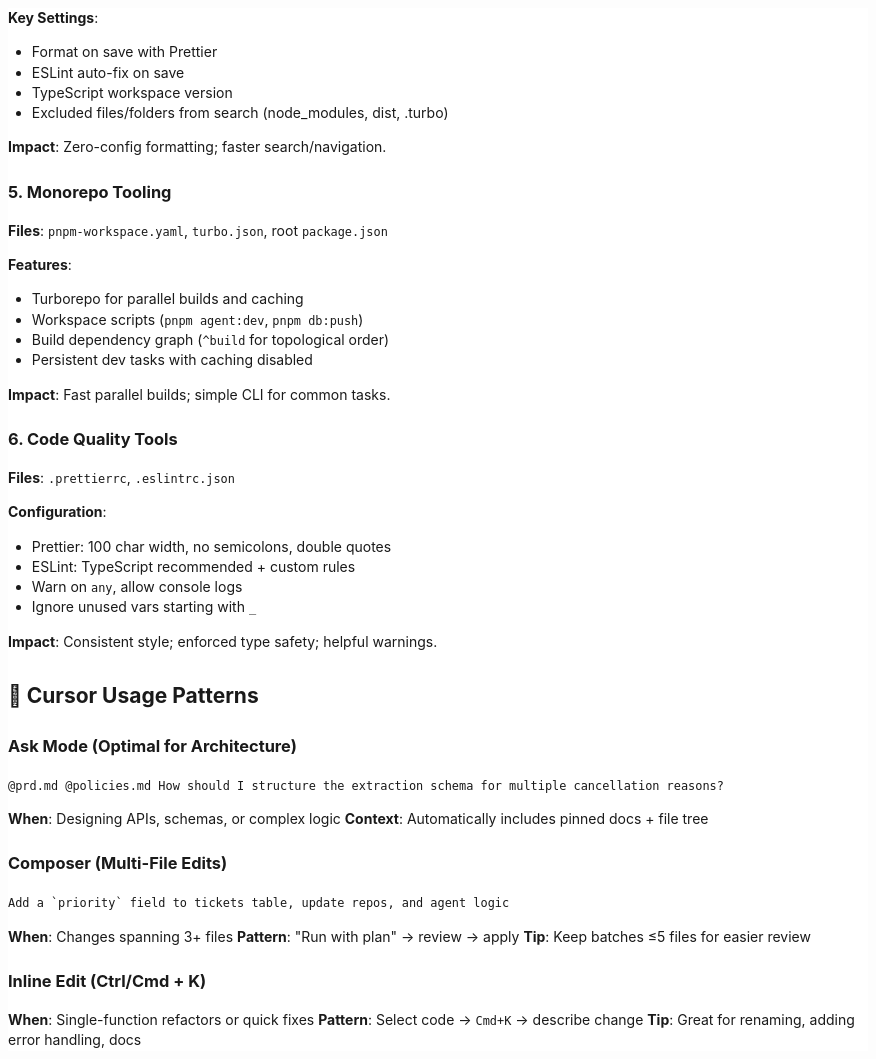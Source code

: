 **Key Settings**:
- Format on save with Prettier
- ESLint auto-fix on save
- TypeScript workspace version
- Excluded files/folders from search (node_modules, dist, .turbo)

**Impact**: Zero-config formatting; faster search/navigation.

### 5. Monorepo Tooling
**Files**: `pnpm-workspace.yaml`, `turbo.json`, root `package.json`

**Features**:
- Turborepo for parallel builds and caching
- Workspace scripts (`pnpm agent:dev`, `pnpm db:push`)
- Build dependency graph (`^build` for topological order)
- Persistent dev tasks with caching disabled

**Impact**: Fast parallel builds; simple CLI for common tasks.

### 6. Code Quality Tools
**Files**: `.prettierrc`, `.eslintrc.json`

**Configuration**:
- Prettier: 100 char width, no semicolons, double quotes
- ESLint: TypeScript recommended + custom rules
- Warn on `any`, allow console logs
- Ignore unused vars starting with `_`

**Impact**: Consistent style; enforced type safety; helpful warnings.

## 🎯 Cursor Usage Patterns

### Ask Mode (Optimal for Architecture)
```
@prd.md @policies.md How should I structure the extraction schema for multiple cancellation reasons?
```
**When**: Designing APIs, schemas, or complex logic
**Context**: Automatically includes pinned docs + file tree

### Composer (Multi-File Edits)
```
Add a `priority` field to tickets table, update repos, and agent logic
```
**When**: Changes spanning 3+ files
**Pattern**: "Run with plan" → review → apply
**Tip**: Keep batches ≤5 files for easier review

### Inline Edit (Ctrl/Cmd + K)
**When**: Single-function refactors or quick fixes
**Pattern**: Select code → `Cmd+K` → describe change
**Tip**: Great for renaming, adding error handling, docs
